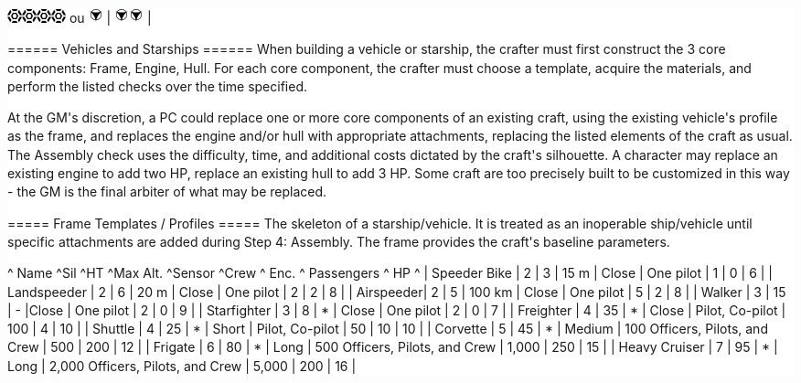 <img src="../images/threat.png" width="16"><img src="../images/threat.png" width="16"><img src="../images/threat.png" width="16"><img src="../images/threat.png" width="16"> ou <img src="../images/despair.png" width="16"> | 
<img src="../images/despair.png" width="16"><img src="../images/despair.png" width="16"> | 


====== Vehicles and Starships ======
When building a vehicle or starship, the crafter must first construct the 3 core components: Frame, Engine, Hull. For each core component, the crafter must choose a template, acquire the materials, and perform the listed checks over the time specified.

At the GM's discretion, a PC could replace one or more core components of an existing craft, using the existing vehicle's profile as the frame, and replaces the engine and/or hull with appropriate attachments, replacing the listed elements of the craft as usual. The Assembly check uses the difficulty, time, and additional costs dictated by the craft's silhouette. A character may replace an existing engine to add two HP, replace an existing hull to add 3 HP. Some craft are too precisely built to be customized in this way - the GM is the final arbiter of what may be replaced.

===== Frame Templates / Profiles =====
The skeleton of a starship/vehicle. It is treated as an inoperable ship/vehicle until specific attachments are added during Step 4: Assembly. The frame provides the craft's baseline parameters.

^ Name ^Sil ^HT ^Max Alt. ^Sensor ^Crew ^ Enc. ^ Passengers ^ HP ^ 
| Speeder Bike | 2 | 3 | 15 m | Close | One pilot | 1 | 0 | 6 |
| Landspeeder | 2 | 6 | 20 m | Close | One pilot | 2 | 2 | 8 |
| Airspeeder| 2 | 5 | 100 km | Close | One pilot | 5 | 2 | 8 |
| Walker | 3 | 15 | - |Close | One pilot | 2 | 0 | 9 |
| Starfighter | 3 | 8 | * | Close | One pilot | 2 | 0 | 7 |
| Freighter | 4 | 35 | * | Close | Pilot, Co-pilot | 100 | 4 | 10 |
| Shuttle | 4 | 25 | * | Short | Pilot, Co-pilot | 50 | 10 | 10 |
| Corvette | 5 | 45 | * | Medium | 100 Officers, Pilots, and Crew | 500 | 200 | 12 |
| Frigate | 6 | 80 | * | Long | 500 Officers, Pilots, and Crew | 1,000 | 250 | 15 |
| Heavy Cruiser | 7 | 95 | * | Long | 2,000 Officers, Pilots, and Crew | 5,000 | 200 | 16 |